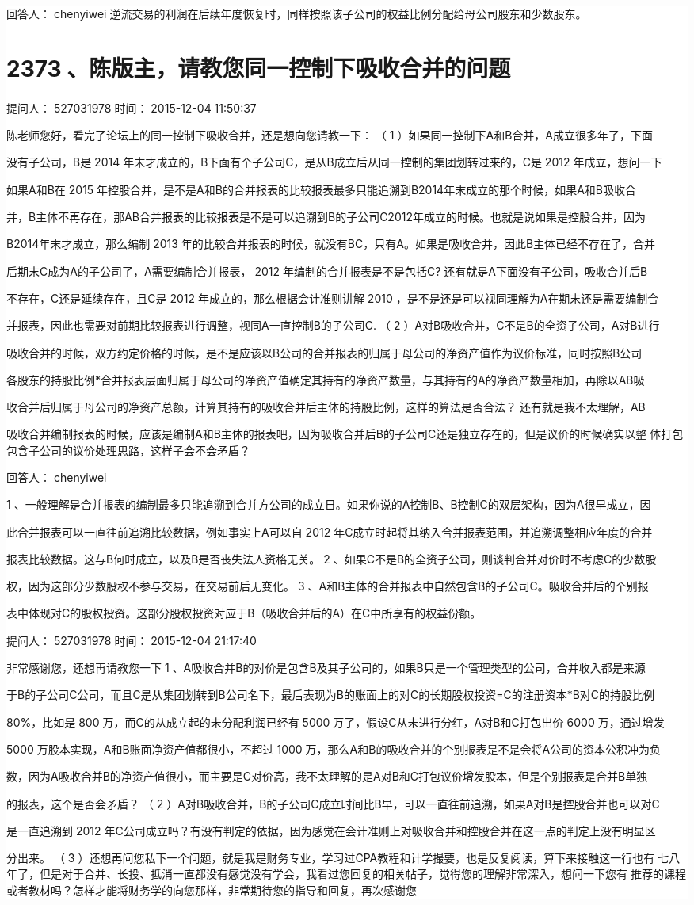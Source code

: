 回答人： chenyiwei
逆流交易的利润在后续年度恢复时，同样按照该子公司的权益比例分配给母公司股东和少数股东。

# 2373 、陈版主，请教您同一控制下吸收合并的问题

提问人： 527031978 时间： 2015-12-04 11:50:37

陈老师您好，看完了论坛上的同一控制下吸收合并，还是想向您请教一下： （ 1 ）如果同一控制下A和B合并，A成立很多年了，下面

没有子公司，B是 2014 年末才成立的，B下面有个子公司C，是从B成立后从同一控制的集团划转过来的，C是 2012 年成立，想问一下

如果A和B在 2015 年控股合并，是不是A和B的合并报表的比较报表最多只能追溯到B2014年末成立的那个时候，如果A和B吸收合

并，B主体不再存在，那AB合并报表的比较报表是不是可以追溯到B的子公司C2012年成立的时候。也就是说如果是控股合并，因为

B2014年末才成立，那么编制 2013 年的比较合并报表的时候，就没有BC，只有A。如果是吸收合并，因此B主体已经不存在了，合并

后期末C成为A的子公司了，A需要编制合并报表， 2012 年编制的合并报表是不是包括C? 还有就是A下面没有子公司，吸收合并后B

不存在，C还是延续存在，且C是 2012 年成立的，那么根据会计准则讲解 2010 ，是不是还是可以视同理解为A在期末还是需要编制合

并报表，因此也需要对前期比较报表进行调整，视同A一直控制B的子公司C. （ 2 ）A对B吸收合并，C不是B的全资子公司，A对B进行

吸收合并的时候，双方约定价格的时候，是不是应该以B公司的合并报表的归属于母公司的净资产值作为议价标准，同时按照B公司

各股东的持股比例*合并报表层面归属于母公司的净资产值确定其持有的净资产数量，与其持有的A的净资产数量相加，再除以AB吸

收合并后归属于母公司的净资产总额，计算其持有的吸收合并后主体的持股比例，这样的算法是否合法？ 还有就是我不太理解，AB

吸收合并编制报表的时候，应该是编制A和B主体的报表吧，因为吸收合并后B的子公司C还是独立存在的，但是议价的时候确实以整
体打包包含子公司的议价处理思路，这样子会不会矛盾？

回答人： chenyiwei

1 、一般理解是合并报表的编制最多只能追溯到合并方公司的成立日。如果你说的A控制B、B控制C的双层架构，因为A很早成立，因

此合并报表可以一直往前追溯比较数据，例如事实上A可以自 2012 年C成立时起将其纳入合并报表范围，并追溯调整相应年度的合并

报表比较数据。这与B何时成立，以及B是否丧失法人资格无关。 2 、如果C不是B的全资子公司，则谈判合并对价时不考虑C的少数股

权，因为这部分少数股权不参与交易，在交易前后无变化。 3 、A和B主体的合并报表中自然包含B的子公司C。吸收合并后的个别报

表中体现对C的股权投资。这部分股权投资对应于B（吸收合并后的A）在C中所享有的权益份额。

提问人： 527031978 时间： 2015-12-04 21:17:40

非常感谢您，还想再请教您一下 1 、A吸收合并B的对价是包含B及其子公司的，如果B只是一个管理类型的公司，合并收入都是来源

于B的子公司C公司，而且C是从集团划转到B公司名下，最后表现为B的账面上的对C的长期股权投资=C的注册资本*B对C的持股比例

80%，比如是 800 万，而C的从成立起的未分配利润已经有 5000 万了，假设C从未进行分红，A对B和C打包出价 6000 万，通过增发

5000 万股本实现，A和B账面净资产值都很小，不超过 1000 万，那么A和B的吸收合并的个别报表是不是会将A公司的资本公积冲为负

数，因为A吸收合并B的净资产值很小，而主要是C对价高，我不太理解的是A对B和C打包议价增发股本，但是个别报表是合并B单独

的报表，这个是否会矛盾？ （ 2 ）A对B吸收合并，B的子公司C成立时间比B早，可以一直往前追溯，如果A对B是控股合并也可以对C

是一直追溯到 2012 年C公司成立吗？有没有判定的依据，因为感觉在会计准则上对吸收合并和控股合并在这一点的判定上没有明显区

分出来。 （ 3 ）还想再问您私下一个问题，就是我是财务专业，学习过CPA教程和计学撮要，也是反复阅读，算下来接触这一行也有
七八年了，但是对于合并、长投、抵消一直都没有感觉没有学会，我看过您回复的相关帖子，觉得您的理解非常深入，想问一下您有
推荐的课程或者教材吗？怎样才能将财务学的向您那样，非常期待您的指导和回复，再次感谢您
